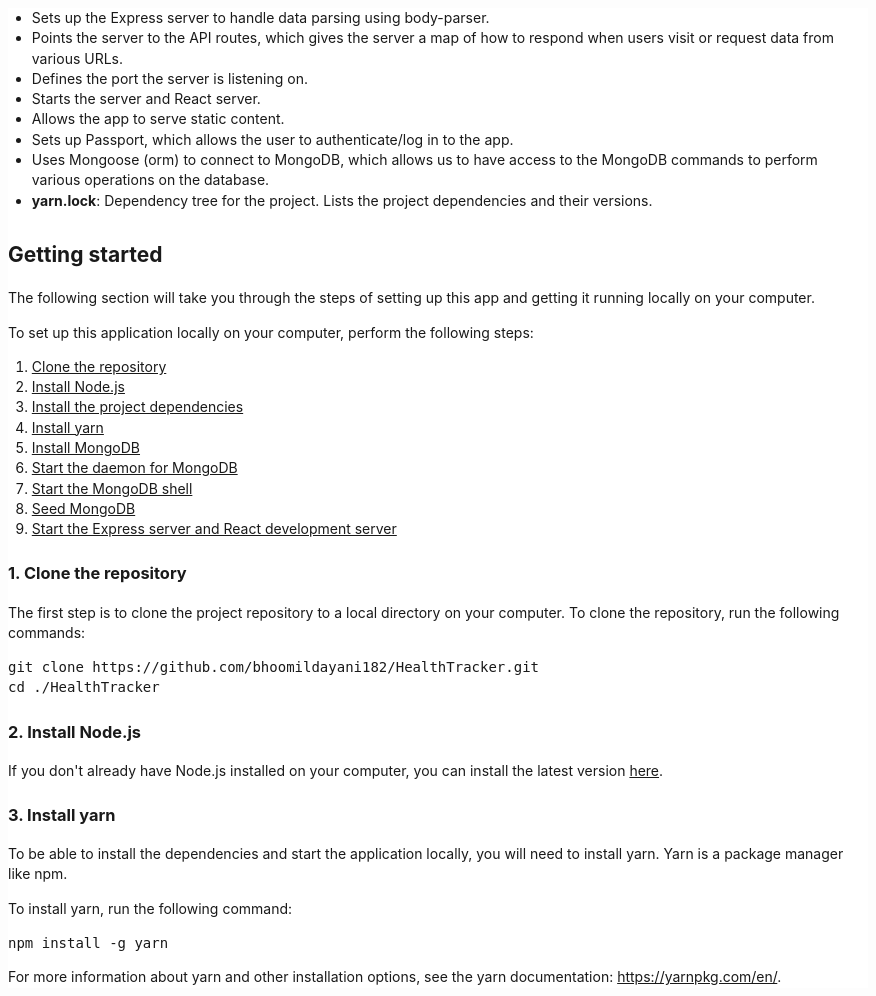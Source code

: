   * Sets up the Express server to handle data parsing using body-parser.
  * Points the server to the API routes, which gives the server a map of how to respond when users visit or request data from various URLs.
  * Defines the port the server is listening on.
  * Starts the server and React server.
  * Allows the app to serve static content.
  * Sets up Passport, which allows the user to authenticate/log in to the app.
  * Uses Mongoose (orm) to connect to MongoDB, which allows us to have access to the MongoDB commands to perform various operations on the database.
* <b>yarn.lock</b>: Dependency tree for the project. Lists the project dependencies and their versions.

## <a name="getting-started"></a> Getting started

The following section will take you through the steps of setting up this app and getting it running locally on your computer.



To set up this application locally on your computer, perform the following steps:
  1. [Clone the repository](#clone-repository)
  2. [Install Node.js](#install-node)
  3. [Install the project dependencies](#dependencies)
  4. [Install yarn](#install-yarn)
  5. [Install MongoDB](#install-mongo)
  6. [Start the daemon for MongoDB](#mongod)
  7. [Start the MongoDB shell](#mongoshell)
  8. [Seed MongoDB](#seed)
  9. [Start the Express server and React development server](#start-server)

###  <a name="clone-repository"></a> 1. Clone the repository
The first step is to clone the project repository to a local directory on your computer. To clone the repository, run the following commands:
<pre>
git clone https://github.com/bhoomildayani182/HealthTracker.git
cd ./HealthTracker
</pre>

###  <a name="install-node"></a> 2. Install Node.js

<p>If you don't already have Node.js installed on your computer, you can install the latest version <a href="https://nodejs.org/en/">here</a>.</p>

### <a name="install-yarn"></a> 3. Install yarn
To be able to install the dependencies and start the application locally, you will need to install yarn. Yarn is a package manager like npm.

To install yarn, run the following command:
<pre>npm install -g yarn</pre>

For more information about yarn and other installation options, see the yarn documentation: https://yarnpkg.com/en/.
